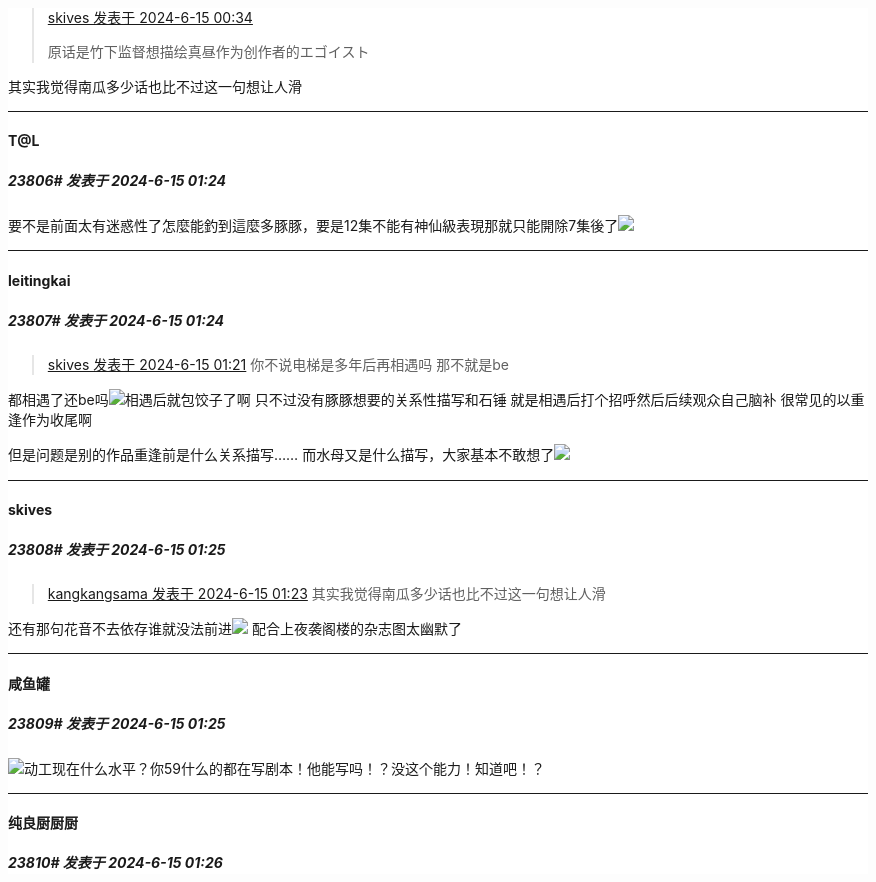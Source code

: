 <blockquote><a href="httphttps://bbs.saraba1st.com/2b/forum.php?mod=redirect&amp;goto=findpost&amp;pid=65239230&amp;ptid=2125702" target="_blank">skives 发表于 2024-6-15 00:34</a>

原话是竹下监督想描绘真昼作为创作者的エゴイスト</blockquote>
其实我觉得南瓜多少话也比不过这一句想让人滑

*****

####  T@L  
##### 23806#       发表于 2024-6-15 01:24

要不是前面太有迷惑性了怎麼能釣到這麼多豚豚，要是12集不能有神仙級表現那就只能開除7集後了<img src="https://static.saraba1st.com/image/smiley/face2017/215.gif" referrerpolicy="no-referrer">

*****

####  leitingkai  
##### 23807#       发表于 2024-6-15 01:24

<blockquote><a href="httphttps://bbs.saraba1st.com/2b/forum.php?mod=redirect&amp;goto=findpost&amp;pid=65239840&amp;ptid=2125702" target="_blank">skives 发表于 2024-6-15 01:21</a>
你不说电梯是多年后再相遇吗 那不就是be</blockquote>
都相遇了还be吗<img src="https://static.saraba1st.com/image/smiley/face2017/067.png" referrerpolicy="no-referrer">相遇后就包饺子了啊
只不过没有豚豚想要的关系性描写和石锤
就是相遇后打个招呼然后后续观众自己脑补
很常见的以重逢作为收尾啊

但是问题是别的作品重逢前是什么关系描写……
而水母又是什么描写，大家基本不敢想了<img src="https://static.saraba1st.com/image/smiley/face2017/076.png" referrerpolicy="no-referrer">

*****

####  skives  
##### 23808#       发表于 2024-6-15 01:25

<blockquote><a href="httphttps://bbs.saraba1st.com/2b/forum.php?mod=redirect&amp;goto=findpost&amp;pid=65239855&amp;ptid=2125702" target="_blank">kangkangsama 发表于 2024-6-15 01:23</a>
其实我觉得南瓜多少话也比不过这一句想让人滑</blockquote>
还有那句花音不去依存谁就没法前进<img src="https://static.saraba1st.com/image/smiley/face2017/076.png" referrerpolicy="no-referrer">
配合上夜袭阁楼的杂志图太幽默了

*****

####  咸鱼罐  
##### 23809#       发表于 2024-6-15 01:25

<img src="https://static.saraba1st.com/image/smiley/face2017/125.png" referrerpolicy="no-referrer">动工现在什么水平？你59什么的都在写剧本！他能写吗！？没这个能力！知道吧！？


*****

####  纯良厨厨厨  
##### 23810#       发表于 2024-6-15 01:26
